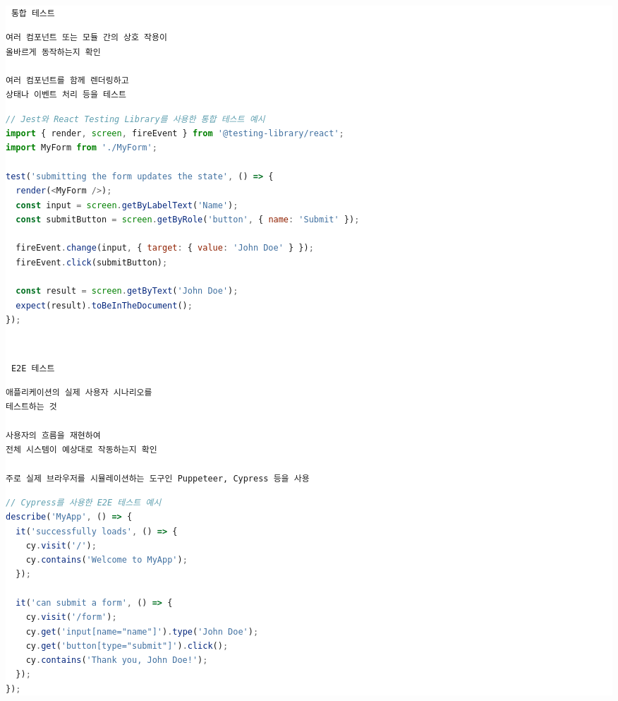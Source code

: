 &nbsp;&nbsp;`통합 테스트`
```
여러 컴포넌트 또는 모듈 간의 상호 작용이 
올바르게 동작하는지 확인

여러 컴포넌트를 함께 렌더링하고 
상태나 이벤트 처리 등을 테스트
```
```javascript
// Jest와 React Testing Library를 사용한 통합 테스트 예시
import { render, screen, fireEvent } from '@testing-library/react';
import MyForm from './MyForm';

test('submitting the form updates the state', () => {
  render(<MyForm />);
  const input = screen.getByLabelText('Name');
  const submitButton = screen.getByRole('button', { name: 'Submit' });

  fireEvent.change(input, { target: { value: 'John Doe' } });
  fireEvent.click(submitButton);

  const result = screen.getByText('John Doe');
  expect(result).toBeInTheDocument();
});
```
<br>

&nbsp;&nbsp;`E2E 테스트`
```
애플리케이션의 실제 사용자 시나리오를 
테스트하는 것

사용자의 흐름을 재현하여 
전체 시스템이 예상대로 작동하는지 확인

주로 실제 브라우저를 시뮬레이션하는 도구인 Puppeteer, Cypress 등을 사용
```
```javascript
// Cypress를 사용한 E2E 테스트 예시
describe('MyApp', () => {
  it('successfully loads', () => {
    cy.visit('/');
    cy.contains('Welcome to MyApp');
  });

  it('can submit a form', () => {
    cy.visit('/form');
    cy.get('input[name="name"]').type('John Doe');
    cy.get('button[type="submit"]').click();
    cy.contains('Thank you, John Doe!');
  });
});
```